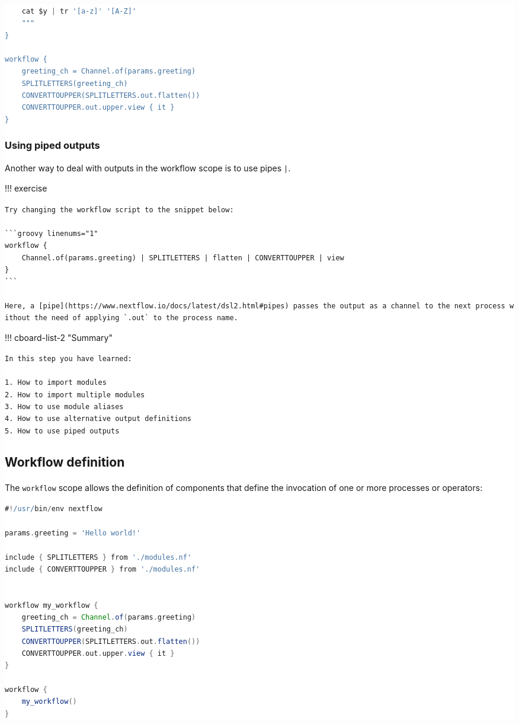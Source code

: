 ```groovy linenums="1" title="modules.nf"
    cat $y | tr '[a-z]' '[A-Z]'
    """
}

workflow {
    greeting_ch = Channel.of(params.greeting)
    SPLITLETTERS(greeting_ch)
    CONVERTTOUPPER(SPLITLETTERS.out.flatten())
    CONVERTTOUPPER.out.upper.view { it }
}
```

### Using piped outputs

Another way to deal with outputs in the workflow scope is to use pipes `|`.

!!! exercise

    Try changing the workflow script to the snippet below:

    ```groovy linenums="1"
    workflow {
        Channel.of(params.greeting) | SPLITLETTERS | flatten | CONVERTTOUPPER | view
    }
    ```

    Here, a [pipe](https://www.nextflow.io/docs/latest/dsl2.html#pipes) passes the output as a channel to the next process without the need of applying `.out` to the process name.

!!! cboard-list-2 "Summary"

    In this step you have learned:

    1. How to import modules
    2. How to import multiple modules
    3. How to use module aliases
    4. How to use alternative output definitions
    5. How to use piped outputs

## Workflow definition

The `workflow` scope allows the definition of components that define the invocation of one or more processes or operators:

```groovy linenums="1" title="hello.nf"
#!/usr/bin/env nextflow

params.greeting = 'Hello world!'

include { SPLITLETTERS } from './modules.nf'
include { CONVERTTOUPPER } from './modules.nf'


workflow my_workflow {
    greeting_ch = Channel.of(params.greeting)
    SPLITLETTERS(greeting_ch)
    CONVERTTOUPPER(SPLITLETTERS.out.flatten())
    CONVERTTOUPPER.out.upper.view { it }
}

workflow {
    my_workflow()
}
```
